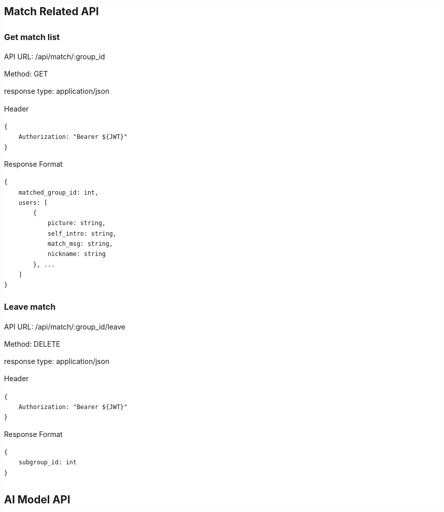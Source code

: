 
## Match Related API

### Get match list

API URL: /api/match/:group_id

Method: GET

response type: application/json

Header
```
{
    Authorization: "Bearer ${JWT}"
}
```

Response Format
```
{
    matched_group_id: int,
    users: [
        {
            picture: string,
            self_intro: string,
            match_msg: string,
            nickname: string
        }, ...
    ]
}
```

### Leave match

API URL: /api/match/:group_id/leave

Method: DELETE

response type: application/json

Header
```
{
    Authorization: "Bearer ${JWT}"
}
```

Response Format
```
{
    subgroup_id: int
}
```

## AI Model API
